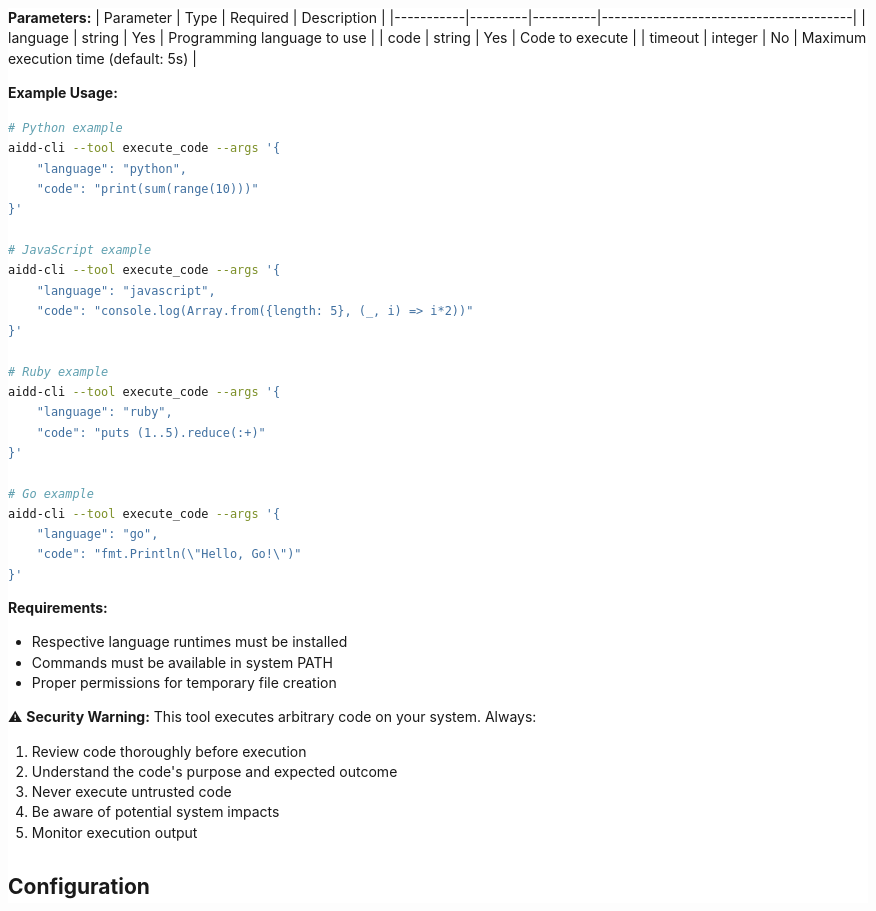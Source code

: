 **Parameters:**
| Parameter | Type | Required | Description |
|-----------|---------|----------|---------------------------------------|
| language | string | Yes | Programming language to use |
| code | string | Yes | Code to execute |
| timeout | integer | No | Maximum execution time (default: 5s) |

**Example Usage:**

```bash
# Python example
aidd-cli --tool execute_code --args '{
    "language": "python",
    "code": "print(sum(range(10)))"
}'

# JavaScript example
aidd-cli --tool execute_code --args '{
    "language": "javascript",
    "code": "console.log(Array.from({length: 5}, (_, i) => i*2))"
}'

# Ruby example
aidd-cli --tool execute_code --args '{
    "language": "ruby",
    "code": "puts (1..5).reduce(:+)"
}'

# Go example
aidd-cli --tool execute_code --args '{
    "language": "go",
    "code": "fmt.Println(\"Hello, Go!\")"
}'
```

**Requirements:**

-   Respective language runtimes must be installed
-   Commands must be available in system PATH
-   Proper permissions for temporary file creation

⚠️ **Security Warning:**
This tool executes arbitrary code on your system. Always:

1. Review code thoroughly before execution
2. Understand the code's purpose and expected outcome
3. Never execute untrusted code
4. Be aware of potential system impacts
5. Monitor execution output

## Configuration
